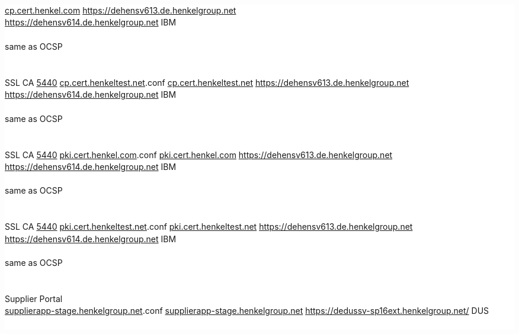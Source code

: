 <td><a  href="http://cp.cert.henkel.com"  >cp.cert.henkel.com</a></td>
<td><a  href="https://dehensv613.de.henkelgroup.net"  >https://dehensv613.de.henkelgroup.net</a><br/><a  href="https://dehensv614.de.henkelgroup.net"  >https://dehensv614.de.henkelgroup.net</a></td>
<td>IBM</td>
<td><br/></td>
<td><br/></td>
<td>same as OCSP</td>
<td><br/></td>
<td><br/></td>
<td><br/></td>
</tr>
<tr><td>SSL CA</td>
<td><a  href="https://exmine.henkelgroup.net/exmine/issues/5440"  >5440</a></td>
<td><a  href="http://cp.cert.henkeltest.net"  >cp.cert.henkeltest.net</a>.conf</td>
<td><a  href="http://cp.cert.henkeltest.net"  >cp.cert.henkeltest.net</a></td>
<td><a  href="https://dehensv613.de.henkelgroup.net"  >https://dehensv613.de.henkelgroup.net</a><br/><a  href="https://dehensv614.de.henkelgroup.net"  >https://dehensv614.de.henkelgroup.net</a></td>
<td>IBM</td>
<td><br/></td>
<td><br/></td>
<td>same as OCSP</td>
<td><br/></td>
<td><br/></td>
<td><br/></td>
</tr>
<tr><td>SSL CA</td>
<td><a  href="https://exmine.henkelgroup.net/exmine/issues/5440"  >5440</a></td>
<td><a  href="http://pki.cert.henkel.com"  >pki.cert.henkel.com</a>.conf</td>
<td><a  href="http://pki.cert.henkel.com"  >pki.cert.henkel.com</a></td>
<td><a  href="https://dehensv613.de.henkelgroup.net"  >https://dehensv613.de.henkelgroup.net</a><br/><a  href="https://dehensv614.de.henkelgroup.net"  >https://dehensv614.de.henkelgroup.net</a></td>
<td>IBM</td>
<td><br/></td>
<td><br/></td>
<td>same as OCSP</td>
<td><br/></td>
<td><br/></td>
<td><br/></td>
</tr>
<tr><td>SSL CA</td>
<td><a  href="https://exmine.henkelgroup.net/exmine/issues/5440"  >5440</a></td>
<td><a  href="http://pki.cert.henkeltest.net"  >pki.cert.henkeltest.net</a>.conf</td>
<td><a  href="http://pki.cert.henkeltest.net"  >pki.cert.henkeltest.net</a></td>
<td><a  href="https://dehensv613.de.henkelgroup.net"  >https://dehensv613.de.henkelgroup.net</a><br/><a  href="https://dehensv614.de.henkelgroup.net"  >https://dehensv614.de.henkelgroup.net</a></td>
<td>IBM</td>
<td><br/></td>
<td><br/></td>
<td>same as OCSP</td>
<td><br/></td>
<td><br/></td>
<td><br/></td>
</tr>
<tr><td>Supplier Portal</td>
<td><br/></td>
<td><a  href="http://supplierapp-stage.henkelgroup.net"  >supplierapp-stage.henkelgroup.net</a>.conf</td>
<td><a  href="http://supplierapp-stage.henkelgroup.net"  >supplierapp-stage.henkelgroup.net</a></td>
<td><a  href="https://dedussv-sp16ext.henkelgroup.net/"  >https://dedussv-sp16ext.henkelgroup.net/</a></td>
<td>DUS</td>
<td><br/></td>
<td><br/></td>